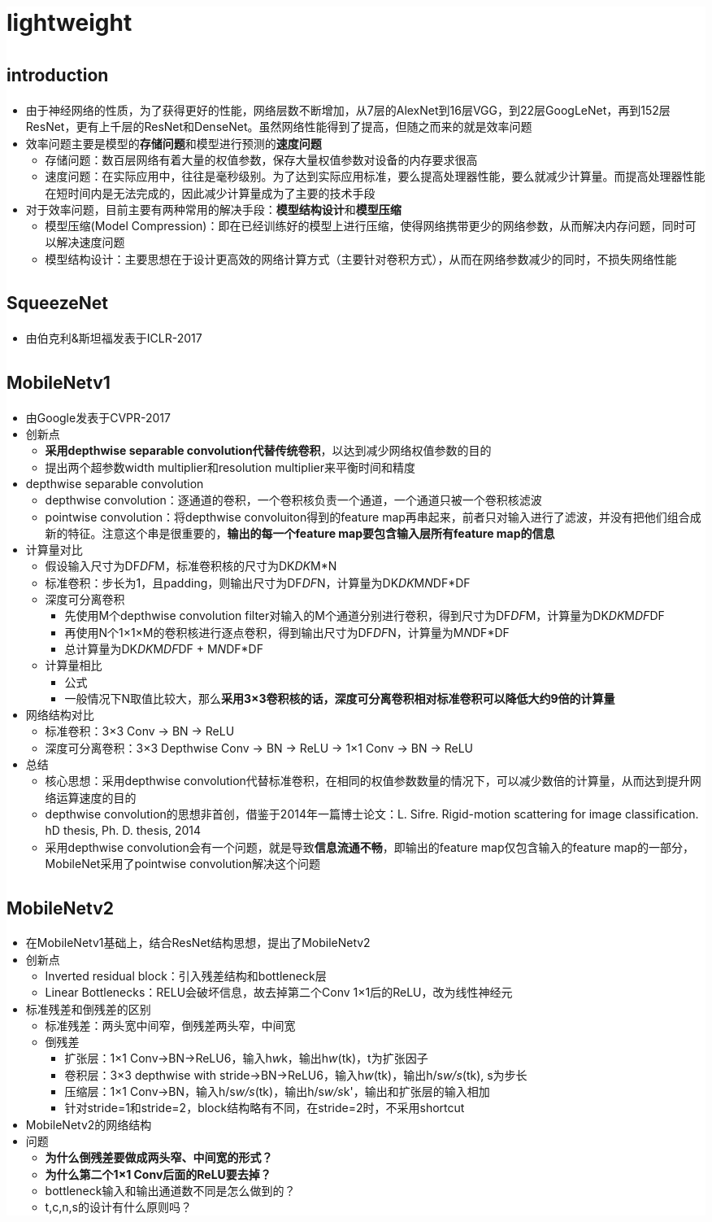 # lightweight
## introduction
- 由于神经网络的性质，为了获得更好的性能，网络层数不断增加，从7层的AlexNet到16层VGG，到22层GoogLeNet，再到152层ResNet，更有上千层的ResNet和DenseNet。虽然网络性能得到了提高，但随之而来的就是效率问题
- 效率问题主要是模型的**存储问题**和模型进行预测的**速度问题**
  - 存储问题：数百层网络有着大量的权值参数，保存大量权值参数对设备的内存要求很高
  - 速度问题：在实际应用中，往往是毫秒级别。为了达到实际应用标准，要么提高处理器性能，要么就减少计算量。而提高处理器性能在短时间内是无法完成的，因此减少计算量成为了主要的技术手段
- 对于效率问题，目前主要有两种常用的解决手段：**模型结构设计**和**模型压缩**
  - 模型压缩(Model Compression)：即在已经训练好的模型上进行压缩，使得网络携带更少的网络参数，从而解决内存问题，同时可以解决速度问题
  - 模型结构设计：主要思想在于设计更高效的网络计算方式（主要针对卷积方式），从而在网络参数减少的同时，不损失网络性能
## SqueezeNet
- 由伯克利&斯坦福发表于ICLR-2017
## MobileNetv1
- 由Google发表于CVPR-2017
- 创新点
  - **采用depthwise separable convolution代替传统卷积**，以达到减少网络权值参数的目的
  - 提出两个超参数width multiplier和resolution multiplier来平衡时间和精度
- depthwise separable convolution
  - depthwise convolution：逐通道的卷积，一个卷积核负责一个通道，一个通道只被一个卷积核滤波
  - pointwise convolution：将depthwise convoluiton得到的feature map再串起来，前者只对输入进行了滤波，并没有把他们组合成新的特征。注意这个串是很重要的，**输出的每一个feature map要包含输入层所有feature map的信息**
- 计算量对比
  - 假设输入尺寸为DF*DF*M，标准卷积核的尺寸为DK*DK*M*N 
  - 标准卷积：步长为1，且padding，则输出尺寸为DF*DF*N，计算量为DK*DK*M*N*DF*DF
  - 深度可分离卷积
    - 先使用M个depthwise convolution filter对输入的M个通道分别进行卷积，得到尺寸为DF*DF*M，计算量为DK*DK*M*DF*DF
    - 再使用N个1×1×M的卷积核进行逐点卷积，得到输出尺寸为DF*DF*N，计算量为M*N*DF*DF
    - 总计算量为DK*DK*M*DF*DF + M*N*DF*DF
  - 计算量相比
    - 公式
    - 一般情况下N取值比较大，那么**采用3×3卷积核的话，深度可分离卷积相对标准卷积可以降低大约9倍的计算量**
- 网络结构对比
  - 标准卷积：3×3 Conv -> BN -> ReLU
  - 深度可分离卷积：3×3 Depthwise Conv -> BN -> ReLU -> 1×1 Conv -> BN -> ReLU
- 总结
  - 核心思想：采用depthwise convolution代替标准卷积，在相同的权值参数数量的情况下，可以减少数倍的计算量，从而达到提升网络运算速度的目的
  - depthwise convolution的思想非首创，借鉴于2014年一篇博士论文：L. Sifre. Rigid-motion scattering for image classification. hD thesis, Ph. D. thesis, 2014
  - 采用depthwise convolution会有一个问题，就是导致**信息流通不畅**，即输出的feature map仅包含输入的feature map的一部分，MobileNet采用了pointwise convolution解决这个问题
## MobileNetv2
- 在MobileNetv1基础上，结合ResNet结构思想，提出了MobileNetv2
- 创新点
  - Inverted residual block：引入残差结构和bottleneck层
  - Linear Bottlenecks：RELU会破坏信息，故去掉第二个Conv 1×1后的ReLU，改为线性神经元
- 标准残差和倒残差的区别
  - 标准残差：两头宽中间窄，倒残差两头窄，中间宽
  - 倒残差
    - 扩张层：1×1 Conv->BN->ReLU6，输入h*w*k，输出h*w*(tk)，t为扩张因子
    - 卷积层：3×3 depthwise with stride->BN->ReLU6，输入h*w*(tk)，输出h/s*w/s*(tk), s为步长
    - 压缩层：1×1 Conv->BN，输入h/s*w/s*(tk)，输出h/s*w/s*k'，输出和扩张层的输入相加
    - 针对stride=1和stride=2，block结构略有不同，在stride=2时，不采用shortcut
- MobileNetv2的网络结构
- 问题
  - **为什么倒残差要做成两头窄、中间宽的形式？**
  - **为什么第二个1×1 Conv后面的ReLU要去掉？**
  - bottleneck输入和输出通道数不同是怎么做到的？
  - t,c,n,s的设计有什么原则吗？